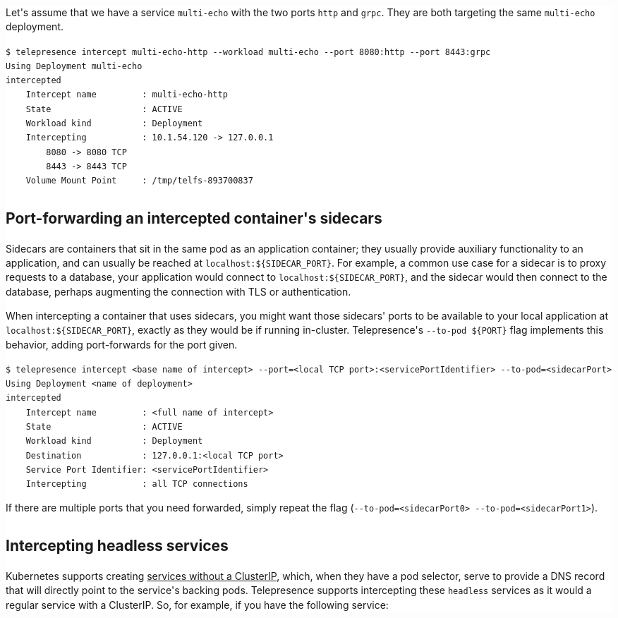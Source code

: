 Let's assume that we have a service `multi-echo` with the two ports `http` and `grpc`. They are both
targeting the same `multi-echo` deployment.

```console
$ telepresence intercept multi-echo-http --workload multi-echo --port 8080:http --port 8443:grpc
Using Deployment multi-echo
intercepted
    Intercept name         : multi-echo-http
    State                  : ACTIVE
    Workload kind          : Deployment
    Intercepting           : 10.1.54.120 -> 127.0.0.1
        8080 -> 8080 TCP
        8443 -> 8443 TCP
    Volume Mount Point     : /tmp/telfs-893700837
```

## Port-forwarding an intercepted container's sidecars

Sidecars are containers that sit in the same pod as an application
container; they usually provide auxiliary functionality to an
application, and can usually be reached at
`localhost:${SIDECAR_PORT}`.  For example, a common use case for a
sidecar is to proxy requests to a database, your application would
connect to `localhost:${SIDECAR_PORT}`, and the sidecar would then
connect to the database, perhaps augmenting the connection with TLS or
authentication.

When intercepting a container that uses sidecars, you might want those
sidecars' ports to be available to your local application at
`localhost:${SIDECAR_PORT}`, exactly as they would be if running
in-cluster.  Telepresence's `--to-pod ${PORT}` flag implements this
behavior, adding port-forwards for the port given.

```console
$ telepresence intercept <base name of intercept> --port=<local TCP port>:<servicePortIdentifier> --to-pod=<sidecarPort>
Using Deployment <name of deployment>
intercepted
    Intercept name         : <full name of intercept>
    State                  : ACTIVE
    Workload kind          : Deployment
    Destination            : 127.0.0.1:<local TCP port>
    Service Port Identifier: <servicePortIdentifier>
    Intercepting           : all TCP connections
```

If there are multiple ports that you need forwarded, simply repeat the
flag (`--to-pod=<sidecarPort0> --to-pod=<sidecarPort1>`).

## Intercepting headless services

Kubernetes supports creating [services without a ClusterIP](https://kubernetes.io/docs/concepts/services-networking/service/#headless-services),
which, when they have a pod selector, serve to provide a DNS record that will directly point to the service's backing pods.
Telepresence supports intercepting these `headless` services as it would a regular service with a ClusterIP.
So, for example, if you have the following service:
